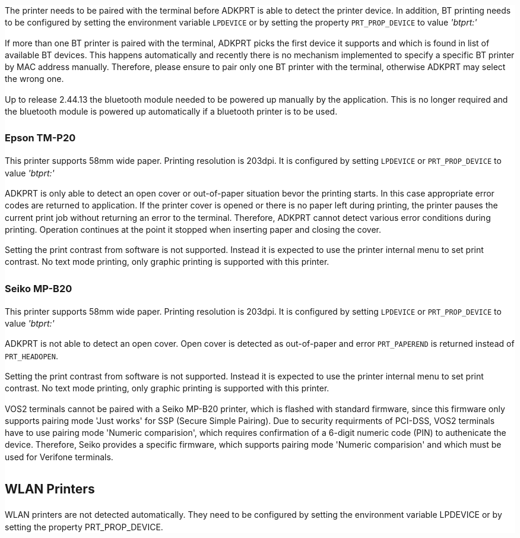
The printer needs to be paired with the terminal before ADKPRT is able to detect the printer device. In addition, BT printing needs to be configured by setting the environment variable `LPDEVICE` or by setting the property `PRT_PROP_DEVICE` to value _'btprt:'_

If more than one BT printer is paired with the terminal, ADKPRT picks the first device it supports and which is found in list of available BT devices. This happens automatically and recently there is no mechanism implemented to specify a specific BT printer by MAC address manually. Therefore, please ensure to pair only one BT printer with the terminal, otherwise ADKPRT may select the wrong one. 



Up to release 2.44.13 the bluetooth module needed to be powered up manually by the application. This is no longer required and the bluetooth module is powered up automatically if a bluetooth printer is to be used.


### Epson TM-P20

This printer supports 58mm wide paper. Printing resolution is 203dpi. It is configured by setting `LPDEVICE` or `PRT_PROP_DEVICE` to value _'btprt:'_

ADKPRT is only able to detect an open cover or out-of-paper situation bevor the printing starts. In this case appropriate error codes are returned to application. If the printer cover is opened or there is no paper left during printing, the printer pauses the current print job without returning an error to the terminal. Therefore, ADKPRT cannot detect various error conditions during printing. Operation continues at the point it stopped when inserting paper and closing the cover.

Setting the print contrast from software is not supported. Instead it is expected to use the printer internal menu to set print contrast. No text mode printing, only graphic printing is supported with this printer.


### Seiko MP-B20

This printer supports 58mm wide paper. Printing resolution is 203dpi. It is configured by setting `LPDEVICE` or `PRT_PROP_DEVICE` to value _'btprt:'_

ADKPRT is not able to detect an open cover. Open cover is detected as out-of-paper and error `PRT_PAPEREND` is returned instead of `PRT_HEADOPEN`.

Setting the print contrast from software is not supported. Instead it is expected to use the printer internal menu to set print contrast. No text mode printing, only graphic printing is supported with this printer.

VOS2 terminals cannot be paired with a Seiko MP-B20 printer, which is flashed with standard firmware, since this firmware only supports pairing mode 'Just works' for SSP (Secure Simple Pairing). Due to security requirments of PCI-DSS, VOS2 terminals have to use pairing mode 'Numeric comparision', which requires confirmation of a 6-digit numeric code (PIN) to authenicate the device. Therefore, Seiko provides a specific firmware, which supports pairing mode 'Numeric comparision' and which must be used for Verifone terminals.


## WLAN Printers

WLAN printers are not detected automatically. They need to be configured by setting the environment variable LPDEVICE or by setting the property PRT_PROP_DEVICE.
